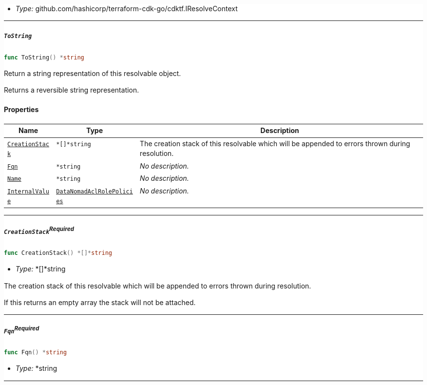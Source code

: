 - *Type:* github.com/hashicorp/terraform-cdk-go/cdktf.IResolveContext

---

##### `ToString` <a name="ToString" id="@cdktf/provider-nomad.dataNomadAclRole.DataNomadAclRolePoliciesOutputReference.toString"></a>

```go
func ToString() *string
```

Return a string representation of this resolvable object.

Returns a reversible string representation.


#### Properties <a name="Properties" id="Properties"></a>

| **Name** | **Type** | **Description** |
| --- | --- | --- |
| <code><a href="#@cdktf/provider-nomad.dataNomadAclRole.DataNomadAclRolePoliciesOutputReference.property.creationStack">CreationStack</a></code> | <code>*[]*string</code> | The creation stack of this resolvable which will be appended to errors thrown during resolution. |
| <code><a href="#@cdktf/provider-nomad.dataNomadAclRole.DataNomadAclRolePoliciesOutputReference.property.fqn">Fqn</a></code> | <code>*string</code> | *No description.* |
| <code><a href="#@cdktf/provider-nomad.dataNomadAclRole.DataNomadAclRolePoliciesOutputReference.property.name">Name</a></code> | <code>*string</code> | *No description.* |
| <code><a href="#@cdktf/provider-nomad.dataNomadAclRole.DataNomadAclRolePoliciesOutputReference.property.internalValue">InternalValue</a></code> | <code><a href="#@cdktf/provider-nomad.dataNomadAclRole.DataNomadAclRolePolicies">DataNomadAclRolePolicies</a></code> | *No description.* |

---

##### `CreationStack`<sup>Required</sup> <a name="CreationStack" id="@cdktf/provider-nomad.dataNomadAclRole.DataNomadAclRolePoliciesOutputReference.property.creationStack"></a>

```go
func CreationStack() *[]*string
```

- *Type:* *[]*string

The creation stack of this resolvable which will be appended to errors thrown during resolution.

If this returns an empty array the stack will not be attached.

---

##### `Fqn`<sup>Required</sup> <a name="Fqn" id="@cdktf/provider-nomad.dataNomadAclRole.DataNomadAclRolePoliciesOutputReference.property.fqn"></a>

```go
func Fqn() *string
```

- *Type:* *string

---

